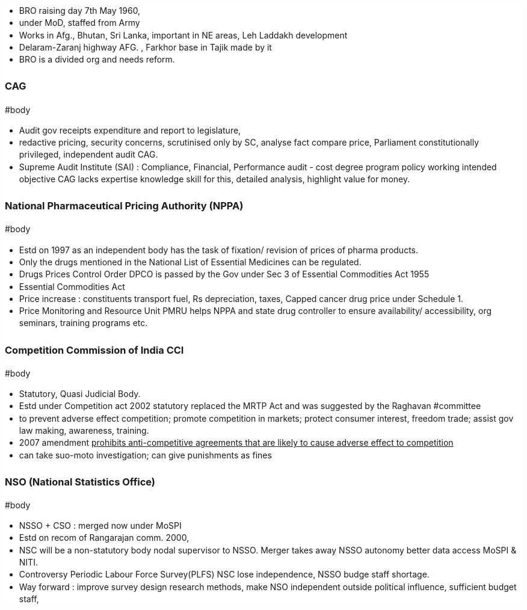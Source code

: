 - BRO raising day 7th May 1960,
- under MoD, staffed from Army
- Works in Afg., Bhutan, Sri Lanka, important in NE areas, Leh Laddakh development
- Delaram-Zaranj highway AFG. , Farkhor base in Tajik made by it
- BRO is a divided org and needs reform.

### CAG

#body

- Audit gov receipts expenditure and report to legislature,
- redactive pricing, security concerns, scrutinised only by SC, analyse fact compare price, Parliament constitutionally privileged, independent audit CAG.
- Supreme Audit Institute (SAI) : Compliance, Financial, Performance audit - cost degree program policy working intended objective CAG lacks expertise knowledge skill for this, detailed analysis, highlight value for money.

### National Pharmaceutical Pricing Authority (NPPA)

#body

- Estd on 1997 as an independent body has the task of fixation/ revision of prices of pharma products.
- Only the drugs mentioned in the National List of Essential Medicines can be regulated.
- Drugs Prices Control Order DPCO is passed by the Gov under Sec 3 of Essential Commodities Act 1955
- Essential Commodities Act
- Price increase : constituents transport fuel, Rs depreciation, taxes, Capped cancer drug price under Schedule 1.
- Price Monitoring and Resource Unit PMRU helps NPPA and state drug controller to ensure availability/ accessibility, org seminars, training programs etc.

### Competition Commission of India CCI

#body

- Statutory, Quasi Judicial Body.
- Estd under Competition act 2002 statutory replaced the MRTP Act and was suggested by the Raghavan #committee
- to prevent adverse effect competition; promote competition in markets; protect consumer interest, freedom trade; assist gov law making, awareness, training.
- 2007 amendment <u>prohibits anti-competitive agreements that are likely to cause adverse effect to competition</u>
- can take suo-moto investigation; can give punishments as fines

### NSO (National Statistics Office)

#body

- NSSO + CSO : merged now under MoSPI
- Estd on recom of Rangarajan comm. 2000,
- NSC will be a non-statutory body nodal supervisor to NSSO. Merger takes away NSSO autonomy better data access MoSPI & NITI.
- Controversy Periodic Labour Force Survey(PLFS) NSC lose independence, NSSO budge staff shortage.
- Way forward : improve survey design research methods, make NSO independent outside political influence, sufficient budget staff,
